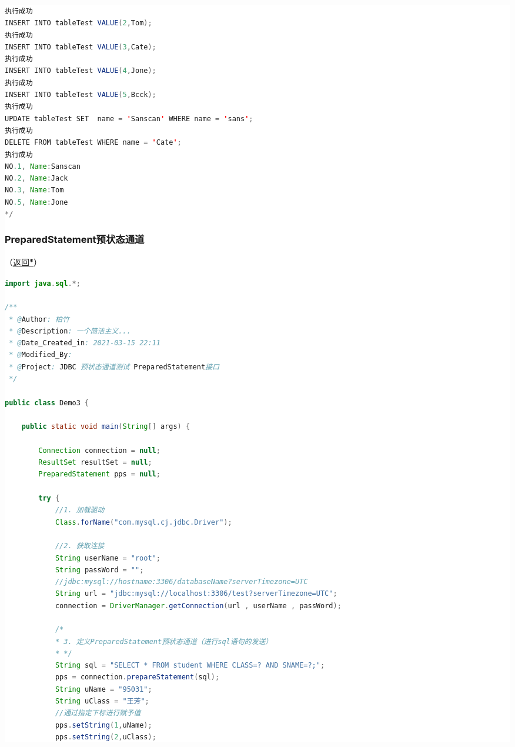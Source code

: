 ```java
执行成功
INSERT INTO tableTest VALUE(2,Tom);
执行成功
INSERT INTO tableTest VALUE(3,Cate);
执行成功
INSERT INTO tableTest VALUE(4,Jone);
执行成功
INSERT INTO tableTest VALUE(5,Bcck);
执行成功
UPDATE tableTest SET  name = 'Sanscan' WHERE name = 'sans';
执行成功
DELETE FROM tableTest WHERE name = 'Cate';
执行成功
NO.1, Name:Sanscan
NO.2, Name:Jack
NO.3, Name:Tom
NO.5, Name:Jone
*/
```

### PreparedStatement预状态通道

（<a href=#C3>返回</a><a id="G3" href=#>*</a>）

```java
import java.sql.*;

/**
 * @Author: 柏竹
 * @Description: 一个简洁主义...
 * @Date_Created_in: 2021-03-15 22:11
 * @Modified_By:
 * @Project: JDBC 预状态通道测试 PreparedStatement接口
 */

public class Demo3 {
    
    public static void main(String[] args) {
        
        Connection connection = null;
        ResultSet resultSet = null;
        PreparedStatement pps = null;
        
        try {
            //1. 加载驱动
            Class.forName("com.mysql.cj.jdbc.Driver");
            
            //2. 获取连接
            String userName = "root";
            String passWord = "";
            //jdbc:mysql://hostname:3306/databaseName?serverTimezone=UTC
            String url = "jdbc:mysql://localhost:3306/test?serverTimezone=UTC";
            connection = DriverManager.getConnection(url , userName , passWord);
            
            /*
            * 3. 定义PreparedStatement预状态通道（进行sql语句的发送）
            * */
            String sql = "SELECT * FROM student WHERE CLASS=? AND SNAME=?;";
            pps = connection.prepareStatement(sql);
            String uName = "95031";
            String uClass = "王芳";
            //通过指定下标进行赋予值
            pps.setString(1,uName);
            pps.setString(2,uClass);
```